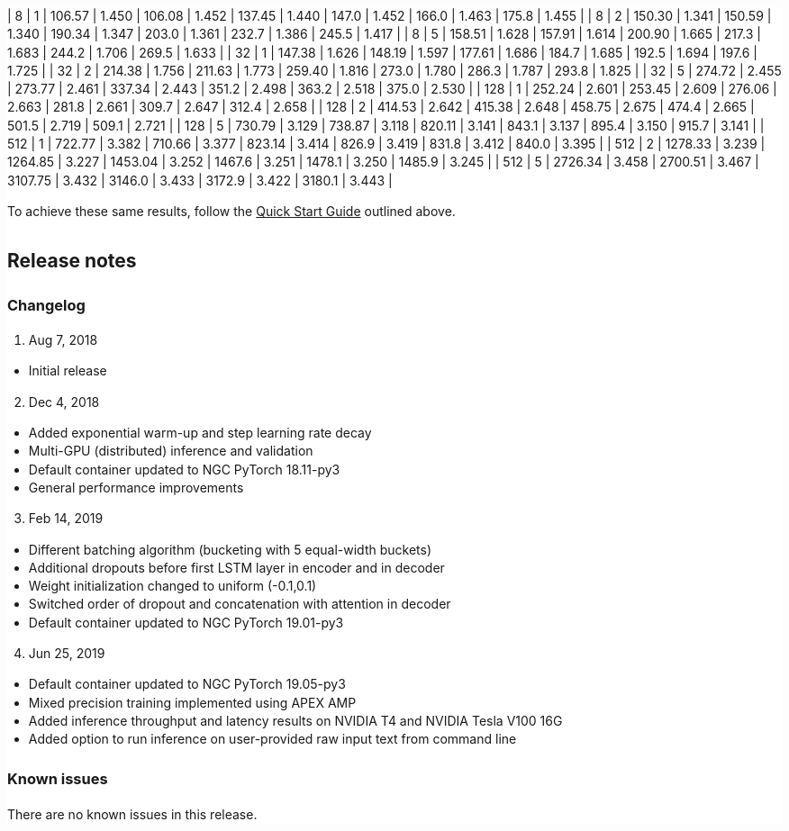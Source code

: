 | 8              | 1             | 106.57       | 1.450       | 106.08       | 1.452       | 137.45       | 1.440       | 147.0        | 1.452       | 166.0        | 1.463       | 175.8         | 1.455       |
| 8              | 2             | 150.30       | 1.341       | 150.59       | 1.340       | 190.34       | 1.347       | 203.0        | 1.361       | 232.7        | 1.386       | 245.5         | 1.417       |
| 8              | 5             | 158.51       | 1.628       | 157.91       | 1.614       | 200.90       | 1.665       | 217.3        | 1.683       | 244.2        | 1.706       | 269.5         | 1.633       |
| 32             | 1             | 147.38       | 1.626       | 148.19       | 1.597       | 177.61       | 1.686       | 184.7        | 1.685       | 192.5        | 1.694       | 197.6         | 1.725       |
| 32             | 2             | 214.38       | 1.756       | 211.63       | 1.773       | 259.40       | 1.816       | 273.0        | 1.780       | 286.3        | 1.787       | 293.8         | 1.825       |
| 32             | 5             | 274.72       | 2.455       | 273.77       | 2.461       | 337.34       | 2.443       | 351.2        | 2.498       | 363.2        | 2.518       | 375.0         | 2.530       |
| 128            | 1             | 252.24       | 2.601       | 253.45       | 2.609       | 276.06       | 2.663       | 281.8        | 2.661       | 309.7        | 2.647       | 312.4         | 2.658       |
| 128            | 2             | 414.53       | 2.642       | 415.38       | 2.648       | 458.75       | 2.675       | 474.4        | 2.665       | 501.5        | 2.719       | 509.1         | 2.721       |
| 128            | 5             | 730.79       | 3.129       | 738.87       | 3.118       | 820.11       | 3.141       | 843.1        | 3.137       | 895.4        | 3.150       | 915.7         | 3.141       |
| 512            | 1             | 722.77       | 3.382       | 710.66       | 3.377       | 823.14       | 3.414       | 826.9        | 3.419       | 831.8        | 3.412       | 840.0         | 3.395       |
| 512            | 2             | 1278.33      | 3.239       | 1264.85      | 3.227       | 1453.04      | 3.252       | 1467.6       | 3.251       | 1478.1       | 3.250       | 1485.9        | 3.245       |
| 512            | 5             | 2726.34      | 3.458       | 2700.51      | 3.467       | 3107.75      | 3.432       | 3146.0       | 3.433       | 3172.9       | 3.422       | 3180.1        | 3.443       |

To achieve these same results, follow the [Quick Start Guide](#quick-start-guide)
outlined above.

## Release notes
### Changelog
1. Aug 7, 2018
  * Initial release
2. Dec 4, 2018
  * Added exponential warm-up and step learning rate decay
  * Multi-GPU (distributed) inference and validation
  * Default container updated to NGC PyTorch 18.11-py3
  * General performance improvements
3. Feb 14, 2019
  * Different batching algorithm (bucketing with 5 equal-width buckets)
  * Additional dropouts before first LSTM layer in encoder and in decoder
  * Weight initialization changed to uniform (-0.1,0.1)
  * Switched order of dropout and concatenation with attention in decoder
  * Default container updated to NGC PyTorch 19.01-py3
4. Jun 25, 2019
  * Default container updated to NGC PyTorch 19.05-py3
  * Mixed precision training implemented using APEX AMP
  * Added inference throughput and latency results on NVIDIA T4 and NVIDIA Tesla V100 16G
  * Added option to run inference on user-provided raw input text from command
    line

### Known issues
There are no known issues in this release.
